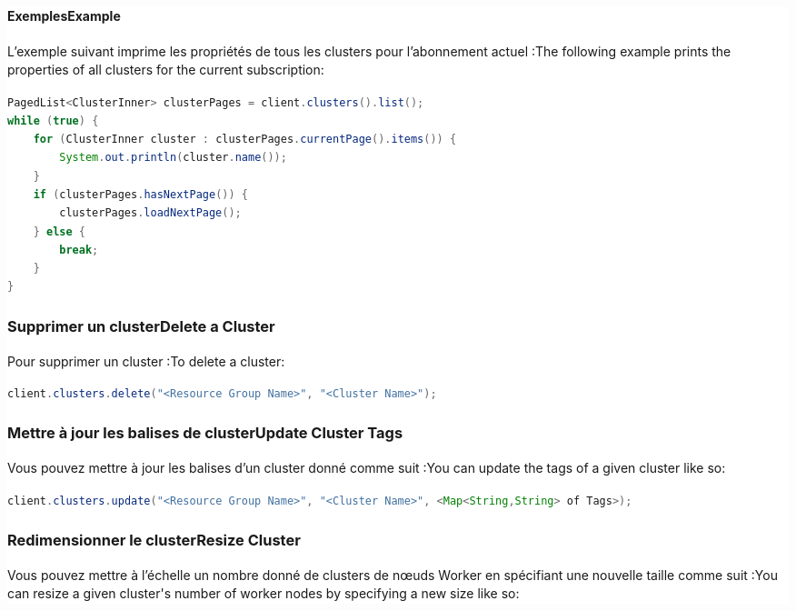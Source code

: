 
#### <a name="example"></a><span data-ttu-id="22b6a-165">Exemples</span><span class="sxs-lookup"><span data-stu-id="22b6a-165">Example</span></span>

<span data-ttu-id="22b6a-166">L’exemple suivant imprime les propriétés de tous les clusters pour l’abonnement actuel :</span><span class="sxs-lookup"><span data-stu-id="22b6a-166">The following example prints the properties of all clusters for the current subscription:</span></span>

```java
PagedList<ClusterInner> clusterPages = client.clusters().list();
while (true) {
    for (ClusterInner cluster : clusterPages.currentPage().items()) {
        System.out.println(cluster.name());
    }
    if (clusterPages.hasNextPage()) {
        clusterPages.loadNextPage();
    } else {
        break;
    }
}
```

### <a name="delete-a-cluster"></a><span data-ttu-id="22b6a-167">Supprimer un cluster</span><span class="sxs-lookup"><span data-stu-id="22b6a-167">Delete a Cluster</span></span>

<span data-ttu-id="22b6a-168">Pour supprimer un cluster :</span><span class="sxs-lookup"><span data-stu-id="22b6a-168">To delete a cluster:</span></span>

```java
client.clusters.delete("<Resource Group Name>", "<Cluster Name>");
```

### <a name="update-cluster-tags"></a><span data-ttu-id="22b6a-169">Mettre à jour les balises de cluster</span><span class="sxs-lookup"><span data-stu-id="22b6a-169">Update Cluster Tags</span></span>

<span data-ttu-id="22b6a-170">Vous pouvez mettre à jour les balises d’un cluster donné comme suit :</span><span class="sxs-lookup"><span data-stu-id="22b6a-170">You can update the tags of a given cluster like so:</span></span>

```java
client.clusters.update("<Resource Group Name>", "<Cluster Name>", <Map<String,String> of Tags>);
```

### <a name="resize-cluster"></a><span data-ttu-id="22b6a-171">Redimensionner le cluster</span><span class="sxs-lookup"><span data-stu-id="22b6a-171">Resize Cluster</span></span>

<span data-ttu-id="22b6a-172">Vous pouvez mettre à l’échelle un nombre donné de clusters de nœuds Worker en spécifiant une nouvelle taille comme suit :</span><span class="sxs-lookup"><span data-stu-id="22b6a-172">You can resize a given cluster's number of worker nodes by specifying a new size like so:</span></span>
